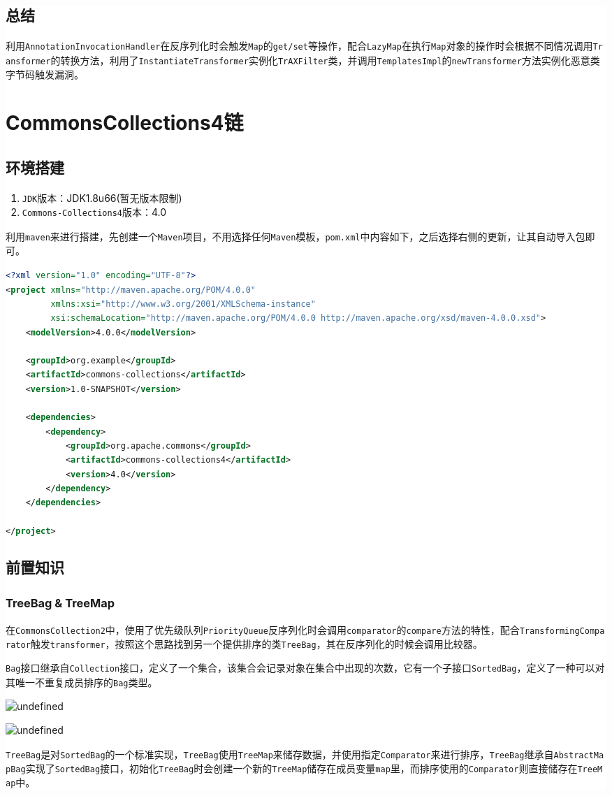 ## 总结
利用`AnnotationInvocationHandler`在反序列化时会触发`Map`的`get/set`等操作，配合`LazyMap`在执行`Map`对象的操作时会根据不同情况调用`Transformer`的转换方法，利用了`InstantiateTransformer`实例化`TrAXFilter`类，并调用`TemplatesImpl`的`newTransformer`方法实例化恶意类字节码触发漏洞。

# CommonsCollections4链
## 环境搭建
1. `JDK`版本：JDK1.8u66(暂无版本限制)
2. `Commons-Collections4`版本：4.0

利用`maven`来进行搭建，先创建一个`Maven`项目，不用选择任何`Maven`模板，`pom.xml`中内容如下，之后选择右侧的更新，让其自动导入包即可。

```xml
<?xml version="1.0" encoding="UTF-8"?>
<project xmlns="http://maven.apache.org/POM/4.0.0"
         xmlns:xsi="http://www.w3.org/2001/XMLSchema-instance"
         xsi:schemaLocation="http://maven.apache.org/POM/4.0.0 http://maven.apache.org/xsd/maven-4.0.0.xsd">
    <modelVersion>4.0.0</modelVersion>

    <groupId>org.example</groupId>
    <artifactId>commons-collections</artifactId>
    <version>1.0-SNAPSHOT</version>

    <dependencies>
        <dependency>
            <groupId>org.apache.commons</groupId>
            <artifactId>commons-collections4</artifactId>
            <version>4.0</version>
        </dependency>
    </dependencies>

</project>
```

## 前置知识
### TreeBag & TreeMap
在`CommonsCollection2`中，使用了优先级队列`PriorityQueue`反序列化时会调用`comparator`的`compare`方法的特性，配合`TransformingComparator`触发`transformer`，按照这个思路找到另一个提供排序的类`TreeBag`，其在反序列化的时候会调用比较器。

`Bag`接口继承自`Collection`接口，定义了一个集合，该集合会记录对象在集合中出现的次数，它有一个子接口`SortedBag`，定义了一种可以对其唯一不重复成员排序的`Bag`类型。

![undefined](https://p1.ssl.qhimg.com/t01423b688bcb522d4a.png "undefined")

![undefined](https://p0.ssl.qhimg.com/t015a26906ff804cb39.png "undefined")

`TreeBag`是对`SortedBag`的一个标准实现，`TreeBag`使用`TreeMap`来储存数据，并使用指定`Comparator`来进行排序，`TreeBag`继承自`AbstractMapBag`实现了`SortedBag`接口，初始化`TreeBag`时会创建一个新的`TreeMap`储存在成员变量`map`里，而排序使用的`Comparator`则直接储存在`TreeMap`中。
